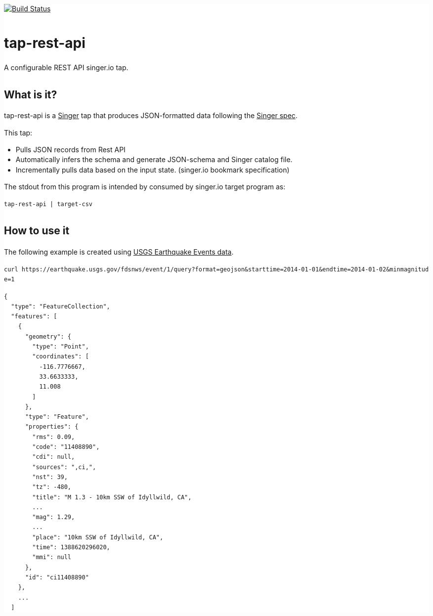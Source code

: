 [![Build Status](https://travis-ci.com/anelendata/tap_rest_api.svg?branch=master)](https://travis-ci.com/anelendata/tap_rest_api)

# tap-rest-api

A configurable REST API singer.io tap.

## What is it?

tap-rest-api is a [Singer](https://singer.io) tap that produces JSON-formatted
data following the [Singer spec](https://github.com/singer-io/getting-started).

This tap:

- Pulls JSON records from Rest API
- Automatically infers the schema and generate JSON-schema and Singer catalog
  file.
- Incrementally pulls data based on the input state. (singer.io bookmark specification)

The stdout from this program is intended by consumed by singer.io target program as:

```
tap-rest-api | target-csv
```

## How to use it

The following example is created using [USGS Earthquake Events data](https://earthquake.usgs.gov/fdsnws/event/1/).

`curl https://earthquake.usgs.gov/fdsnws/event/1/query?format=geojson&starttime=2014-01-01&endtime=2014-01-02&minmagnitude=1`

```
{
  "type": "FeatureCollection",
  "features": [
    {
      "geometry": {
        "type": "Point",
        "coordinates": [
          -116.7776667,
          33.6633333,
          11.008
        ]
      },
      "type": "Feature",
      "properties": {
        "rms": 0.09,
        "code": "11408890",
        "cdi": null,
        "sources": ",ci,",
        "nst": 39,
        "tz": -480,
        "title": "M 1.3 - 10km SSW of Idyllwild, CA",
        ...
        "mag": 1.29,
        ...
        "place": "10km SSW of Idyllwild, CA",
        "time": 1388620296020,
        "mmi": null
      },
      "id": "ci11408890"
    },
    ...
  ]
```